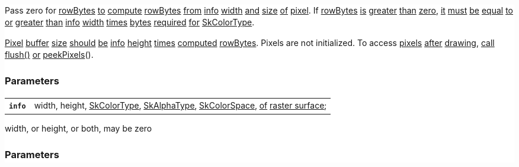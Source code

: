 Pass zero for <a href='#SkCanvas_MakeRasterDirect_rowBytes'>rowBytes</a> <a href='#SkCanvas_MakeRasterDirect_rowBytes'>to</a> <a href='#SkCanvas_MakeRasterDirect_rowBytes'>compute</a> <a href='#SkCanvas_MakeRasterDirect_rowBytes'>rowBytes</a> <a href='#SkCanvas_MakeRasterDirect_rowBytes'>from</a> <a href='#SkCanvas_MakeRasterDirect_info'>info</a> <a href='#SkCanvas_MakeRasterDirect_info'>width</a> <a href='#SkCanvas_MakeRasterDirect_info'>and</a> <a href='undocumented#Size'>size</a> <a href='undocumented#Size'>of</a> <a href='undocumented#Pixel'>pixel</a>.
If <a href='#SkCanvas_MakeRasterDirect_rowBytes'>rowBytes</a> <a href='#SkCanvas_MakeRasterDirect_rowBytes'>is</a> <a href='#SkCanvas_MakeRasterDirect_rowBytes'>greater</a> <a href='#SkCanvas_MakeRasterDirect_rowBytes'>than</a> <a href='#SkCanvas_MakeRasterDirect_rowBytes'>zero</a>, <a href='#SkCanvas_MakeRasterDirect_rowBytes'>it</a> <a href='#SkCanvas_MakeRasterDirect_rowBytes'>must</a> <a href='#SkCanvas_MakeRasterDirect_rowBytes'>be</a> <a href='#SkCanvas_MakeRasterDirect_rowBytes'>equal</a> <a href='#SkCanvas_MakeRasterDirect_rowBytes'>to</a> <a href='#SkCanvas_MakeRasterDirect_rowBytes'>or</a> <a href='#SkCanvas_MakeRasterDirect_rowBytes'>greater</a> <a href='#SkCanvas_MakeRasterDirect_rowBytes'>than</a>
<a href='#SkCanvas_MakeRasterDirect_info'>info</a> <a href='#SkCanvas_MakeRasterDirect_info'>width</a> <a href='#SkCanvas_MakeRasterDirect_info'>times</a> <a href='#SkCanvas_MakeRasterDirect_info'>bytes</a> <a href='#SkCanvas_MakeRasterDirect_info'>required</a> <a href='#SkCanvas_MakeRasterDirect_info'>for</a> <a href='SkImageInfo_Reference#SkColorType'>SkColorType</a>.

<a href='undocumented#Pixel'>Pixel</a> <a href='undocumented#Pixel'>buffer</a> <a href='undocumented#Size'>size</a> <a href='undocumented#Size'>should</a> <a href='undocumented#Size'>be</a> <a href='#SkCanvas_MakeRasterDirect_info'>info</a> <a href='#SkCanvas_MakeRasterDirect_info'>height</a> <a href='#SkCanvas_MakeRasterDirect_info'>times</a> <a href='#SkCanvas_MakeRasterDirect_info'>computed</a> <a href='#SkCanvas_MakeRasterDirect_rowBytes'>rowBytes</a>.
Pixels are not initialized.
To access <a href='#SkCanvas_MakeRasterDirect_pixels'>pixels</a> <a href='#SkCanvas_MakeRasterDirect_pixels'>after</a> <a href='#SkCanvas_MakeRasterDirect_pixels'>drawing</a>, <a href='#SkCanvas_MakeRasterDirect_pixels'>call</a> <a href='#SkCanvas_flush'>flush()</a> <a href='#SkCanvas_flush'>or</a> <a href='#SkCanvas_peekPixels'>peekPixels</a>().

### Parameters

<table>  <tr>    <td><a name='SkCanvas_MakeRasterDirect_info'><code><strong>info</strong></code></a></td>
    <td>width, height, <a href='SkImageInfo_Reference#SkColorType'>SkColorType</a>, <a href='SkImageInfo_Reference#SkAlphaType'>SkAlphaType</a>, <a href='undocumented#SkColorSpace'>SkColorSpace</a>, <a href='undocumented#SkColorSpace'>of</a>  <a href='undocumented#Raster_Surface'>raster surface</a>;</td>
  </tr>
</table>

width, or height, or both, may be zero

### Parameters

